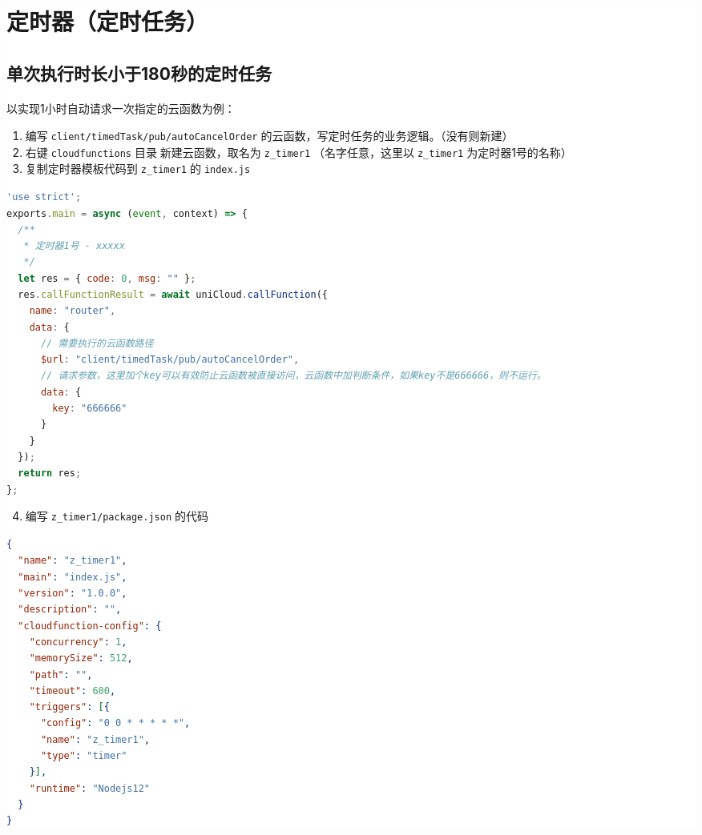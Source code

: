 # 定时器（定时任务）

## 单次执行时长小于180秒的定时任务

以实现1小时自动请求一次指定的云函数为例：

1. 编写 `client/timedTask/pub/autoCancelOrder` 的云函数，写定时任务的业务逻辑。（没有则新建）
2. 右键 `cloudfunctions` 目录 新建云函数，取名为 `z_timer1` （名字任意，这里以 `z_timer1` 为定时器1号的名称）
3. 复制定时器模板代码到 `z_timer1` 的 `index.js`

```javascript
'use strict';
exports.main = async (event, context) => {
  /**
   * 定时器1号 - xxxxx
   */
  let res = { code: 0, msg: "" };
  res.callFunctionResult = await uniCloud.callFunction({
    name: "router",
    data: {
      // 需要执行的云函数路径
      $url: "client/timedTask/pub/autoCancelOrder",
      // 请求参数，这里加个key可以有效防止云函数被直接访问，云函数中加判断条件，如果key不是666666，则不运行。
      data: {
        key: "666666"
      }
    }
  });
  return res;
};
```

4. 编写 `z_timer1/package.json` 的代码

```json
{
  "name": "z_timer1",
  "main": "index.js",
  "version": "1.0.0",
  "description": "",
  "cloudfunction-config": {
    "concurrency": 1,
    "memorySize": 512,
    "path": "",
    "timeout": 600,
    "triggers": [{
      "config": "0 0 * * * * *",
      "name": "z_timer1",
      "type": "timer"
    }],
    "runtime": "Nodejs12"
  }
}
```
